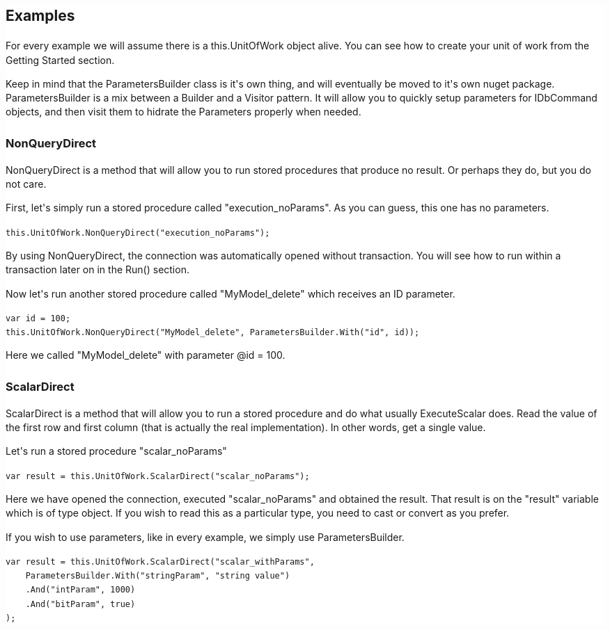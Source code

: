 ## Examples

For every example we will assume there is a this.UnitOfWork object alive. You can see how to create your unit of work from the Getting Started section.

Keep in mind that the ParametersBuilder class is it's own thing, and will eventually be moved to it's own nuget package. ParametersBuilder is a mix between a Builder and a Visitor pattern. It will allow you to quickly setup parameters for IDbCommand objects, and then visit them to hidrate the Parameters properly when needed.

### NonQueryDirect

NonQueryDirect is a method that will allow you to run stored procedures that produce no result.
Or perhaps they do, but you do not care.

First, let's simply run a stored procedure called "execution_noParams". As you can guess, this one has no parameters.

```
this.UnitOfWork.NonQueryDirect("execution_noParams");
```

By using NonQueryDirect, the connection was automatically opened without transaction. You will see how to run within a transaction later on in the Run() section.

Now let's run another stored procedure called "MyModel_delete" which receives an ID parameter.

```
var id = 100;
this.UnitOfWork.NonQueryDirect("MyModel_delete", ParametersBuilder.With("id", id));
```

Here we called "MyModel_delete" with parameter @id = 100.

### ScalarDirect

ScalarDirect is a method that will allow you to run a stored procedure and do what usually ExecuteScalar does. Read the value of the first row and first column (that is actually the real implementation). In other words, get a single value.

Let's run a stored procedure "scalar_noParams"

```
var result = this.UnitOfWork.ScalarDirect("scalar_noParams");
```

Here we have opened the connection, executed "scalar_noParams" and obtained the result. That result is on the "result" variable which is of type object. If you wish to read this as a particular type, you need to cast or convert as you prefer.

If you wish to use parameters, like in every example, we simply use ParametersBuilder.

```
var result = this.UnitOfWork.ScalarDirect("scalar_withParams",
    ParametersBuilder.With("stringParam", "string value")
    .And("intParam", 1000)
    .And("bitParam", true)
);
```
